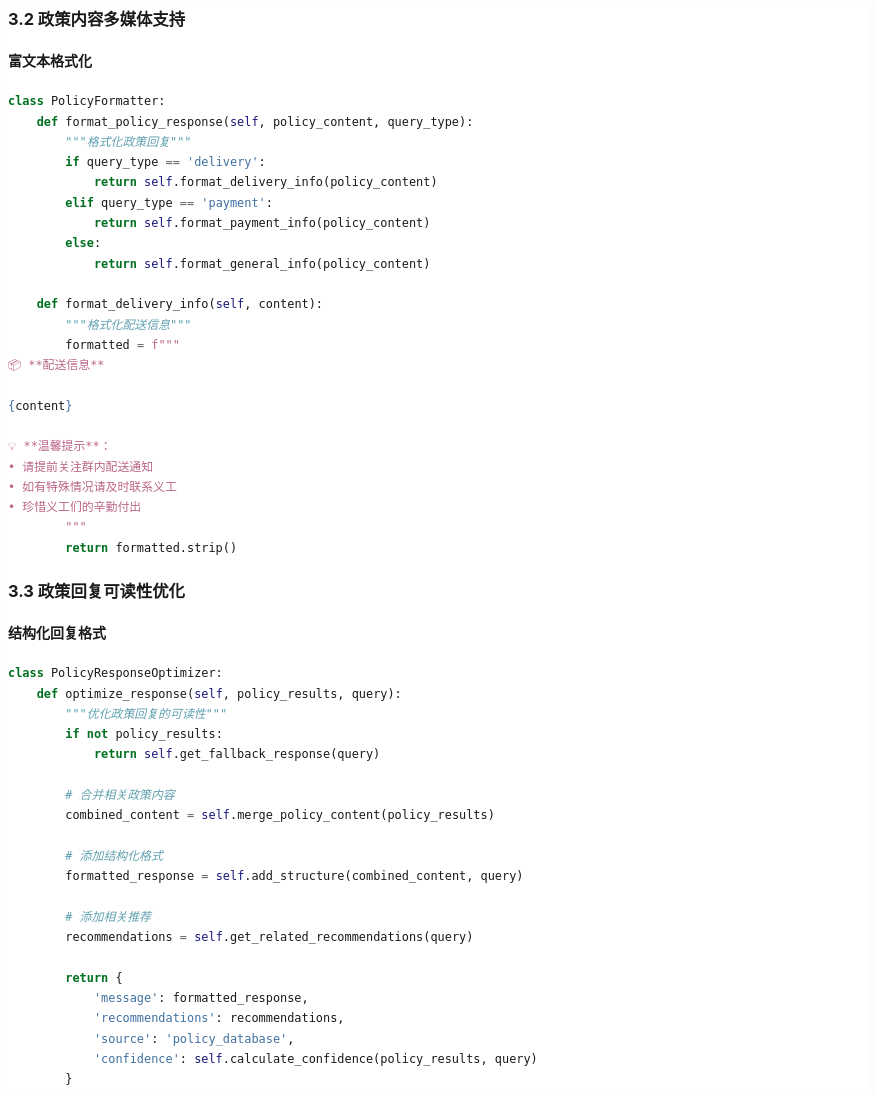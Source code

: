 
### 3.2 政策内容多媒体支持

#### 富文本格式化
```python
class PolicyFormatter:
    def format_policy_response(self, policy_content, query_type):
        """格式化政策回复"""
        if query_type == 'delivery':
            return self.format_delivery_info(policy_content)
        elif query_type == 'payment':
            return self.format_payment_info(policy_content)
        else:
            return self.format_general_info(policy_content)
    
    def format_delivery_info(self, content):
        """格式化配送信息"""
        formatted = f"""
📦 **配送信息**

{content}

💡 **温馨提示**：
• 请提前关注群内配送通知
• 如有特殊情况请及时联系义工
• 珍惜义工们的辛勤付出
        """
        return formatted.strip()
```

### 3.3 政策回复可读性优化

#### 结构化回复格式
```python
class PolicyResponseOptimizer:
    def optimize_response(self, policy_results, query):
        """优化政策回复的可读性"""
        if not policy_results:
            return self.get_fallback_response(query)
        
        # 合并相关政策内容
        combined_content = self.merge_policy_content(policy_results)
        
        # 添加结构化格式
        formatted_response = self.add_structure(combined_content, query)
        
        # 添加相关推荐
        recommendations = self.get_related_recommendations(query)
        
        return {
            'message': formatted_response,
            'recommendations': recommendations,
            'source': 'policy_database',
            'confidence': self.calculate_confidence(policy_results, query)
        }
```
